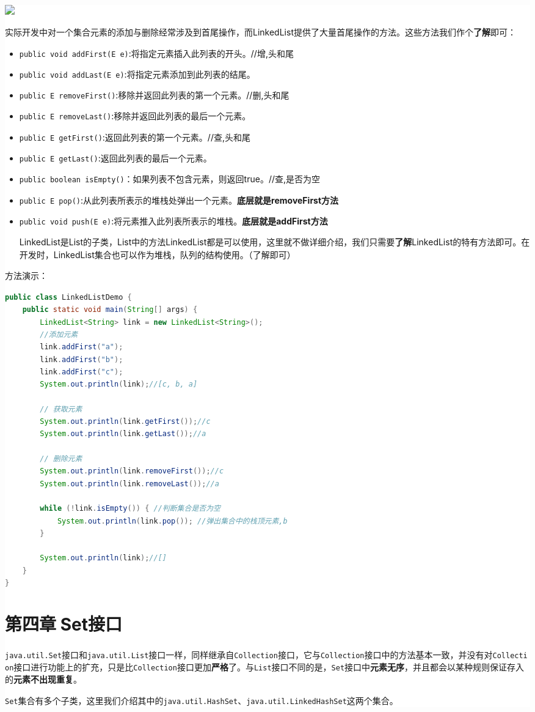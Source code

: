 ![](img\双向链表.png)

实际开发中对一个集合元素的添加与删除经常涉及到首尾操作，而LinkedList提供了大量首尾操作的方法。这些方法我们作个**了解**即可：

* `public void addFirst(E e)`:将指定元素插入此列表的开头。//增,头和尾
* `public void addLast(E e)`:将指定元素添加到此列表的结尾。
* `public E removeFirst()`:移除并返回此列表的第一个元素。//删,头和尾
* `public E removeLast()`:移除并返回此列表的最后一个元素。
* `public E getFirst()`:返回此列表的第一个元素。//查,头和尾
* `public E getLast()`:返回此列表的最后一个元素。
* `public boolean isEmpty()`：如果列表不包含元素，则返回true。//查,是否为空
* `public E pop()`:从此列表所表示的堆栈处弹出一个元素。**底层就是removeFirst方法**
* `public void push(E e)`:将元素推入此列表所表示的堆栈。**底层就是addFirst方法**

  LinkedList是List的子类，List中的方法LinkedList都是可以使用，这里就不做详细介绍，我们只需要**了解**LinkedList的特有方法即可。在开发时，LinkedList集合也可以作为堆栈，队列的结构使用。（了解即可）

方法演示：

~~~java
public class LinkedListDemo {
    public static void main(String[] args) {
        LinkedList<String> link = new LinkedList<String>();
        //添加元素
        link.addFirst("a");
        link.addFirst("b");
        link.addFirst("c");
        System.out.println(link);//[c, b, a]
        
        // 获取元素
        System.out.println(link.getFirst());//c
        System.out.println(link.getLast());//a
        
        // 删除元素
        System.out.println(link.removeFirst());//c
        System.out.println(link.removeLast());//a

        while (!link.isEmpty()) { //判断集合是否为空
            System.out.println(link.pop()); //弹出集合中的栈顶元素,b
        }

        System.out.println(link);//[]
    }
}
~~~

# 第四章 Set接口

`java.util.Set`接口和`java.util.List`接口一样，同样继承自`Collection`接口，它与`Collection`接口中的方法基本一致，并没有对`Collection`接口进行功能上的扩充，只是比`Collection`接口更加**严格**了。与`List`接口不同的是，`Set`接口中**元素无序**，并且都会以某种规则保证存入的**元素不出现重复**。

`Set`集合有多个子类，这里我们介绍其中的`java.util.HashSet`、`java.util.LinkedHashSet`这两个集合。
